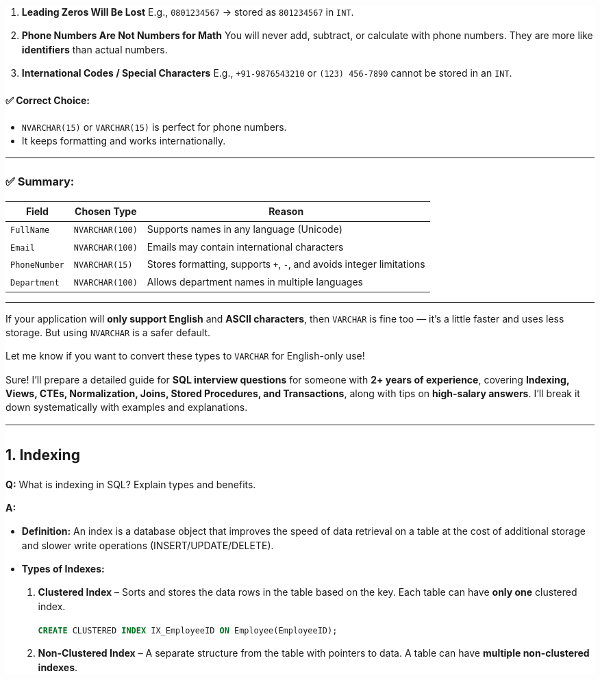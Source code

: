 1. **Leading Zeros Will Be Lost**
   E.g., `0801234567` → stored as `801234567` in `INT`.

2. **Phone Numbers Are Not Numbers for Math**
   You will never add, subtract, or calculate with phone numbers. They are more like **identifiers** than actual numbers.

3. **International Codes / Special Characters**
   E.g., `+91-9876543210` or `(123) 456-7890` cannot be stored in an `INT`.

#### ✅ Correct Choice:

* `NVARCHAR(15)` or `VARCHAR(15)` is perfect for phone numbers.
* It keeps formatting and works internationally.

---

### ✅ Summary:

| Field         | Chosen Type     | Reason                                                               |
| ------------- | --------------- | -------------------------------------------------------------------- |
| `FullName`    | `NVARCHAR(100)` | Supports names in any language (Unicode)                             |
| `Email`       | `NVARCHAR(100)` | Emails may contain international characters                          |
| `PhoneNumber` | `NVARCHAR(15)`  | Stores formatting, supports `+`, `-`, and avoids integer limitations |
| `Department`  | `NVARCHAR(100)` | Allows department names in multiple languages                        |

---

If your application will **only support English** and **ASCII characters**, then `VARCHAR` is fine too — it’s a little faster and uses less storage. But using `NVARCHAR` is a safer default.

Let me know if you want to convert these types to `VARCHAR` for English-only use!

Sure! I’ll prepare a detailed guide for **SQL interview questions** for someone with **2+ years of experience**, covering **Indexing, Views, CTEs, Normalization, Joins, Stored Procedures, and Transactions**, along with tips on **high-salary answers**. I’ll break it down systematically with examples and explanations.

---

## **1. Indexing**

**Q:** What is indexing in SQL? Explain types and benefits.

**A:**

* **Definition:** An index is a database object that improves the speed of data retrieval on a table at the cost of additional storage and slower write operations (INSERT/UPDATE/DELETE).
* **Types of Indexes:**

  1. **Clustered Index** – Sorts and stores the data rows in the table based on the key. Each table can have **only one** clustered index.

     ```sql
     CREATE CLUSTERED INDEX IX_EmployeeID ON Employee(EmployeeID);
     ```
  2. **Non-Clustered Index** – A separate structure from the table with pointers to data. A table can have **multiple non-clustered indexes**.

